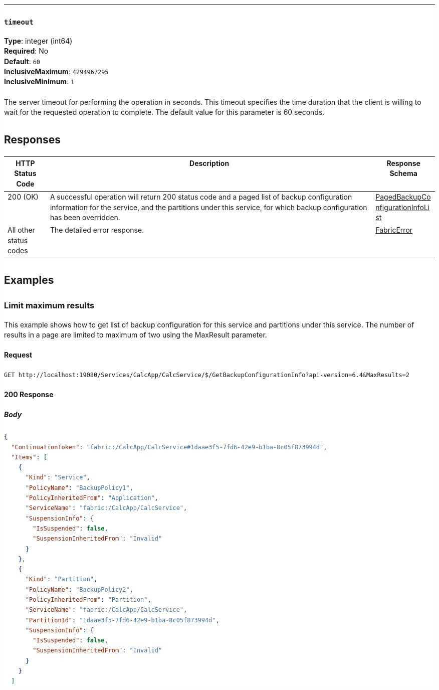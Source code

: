 ____
### `timeout`
__Type__: integer (int64) <br/>
__Required__: No<br/>
__Default__: `60` <br/>
__InclusiveMaximum__: `4294967295` <br/>
__InclusiveMinimum__: `1` <br/>
<br/>
The server timeout for performing the operation in seconds. This timeout specifies the time duration that the client is willing to wait for the requested operation to complete. The default value for this parameter is 60 seconds.

## Responses

| HTTP Status Code | Description | Response Schema |
| --- | --- | --- |
| 200 (OK) | A successful operation will return 200 status code and a paged list of backup configuration information for the service, and the partitions under this service, for which backup configuration has been overridden.<br/> | [PagedBackupConfigurationInfoList](sfclient-model-pagedbackupconfigurationinfolist.md) |
| All other status codes | The detailed error response.<br/> | [FabricError](sfclient-model-fabricerror.md) |

## Examples

### Limit maximum results

This example shows how to get list of backup configuration for this service and partitions under this service. The number of results in a page are limited to maximum of two using the MaxResult parameter.

#### Request
```
GET http://localhost:19080/Services/CalcApp/CalcService/$/GetBackupConfigurationInfo?api-version=6.4&MaxResults=2
```

#### 200 Response
##### Body
```json
{
  "ContinuationToken": "fabric:/CalcApp/CalcService#1daae3f5-7fd6-42e9-b1ba-8c05f873994d",
  "Items": [
    {
      "Kind": "Service",
      "PolicyName": "BackupPolicy1",
      "PolicyInheritedFrom": "Application",
      "ServiceName": "fabric:/CalcApp/CalcService",
      "SuspensionInfo": {
        "IsSuspended": false,
        "SuspensionInheritedFrom": "Invalid"
      }
    },
    {
      "Kind": "Partition",
      "PolicyName": "BackupPolicy2",
      "PolicyInheritedFrom": "Partition",
      "ServiceName": "fabric:/CalcApp/CalcService",
      "PartitionId": "1daae3f5-7fd6-42e9-b1ba-8c05f873994d",
      "SuspensionInfo": {
        "IsSuspended": false,
        "SuspensionInheritedFrom": "Invalid"
      }
    }
  ]
```